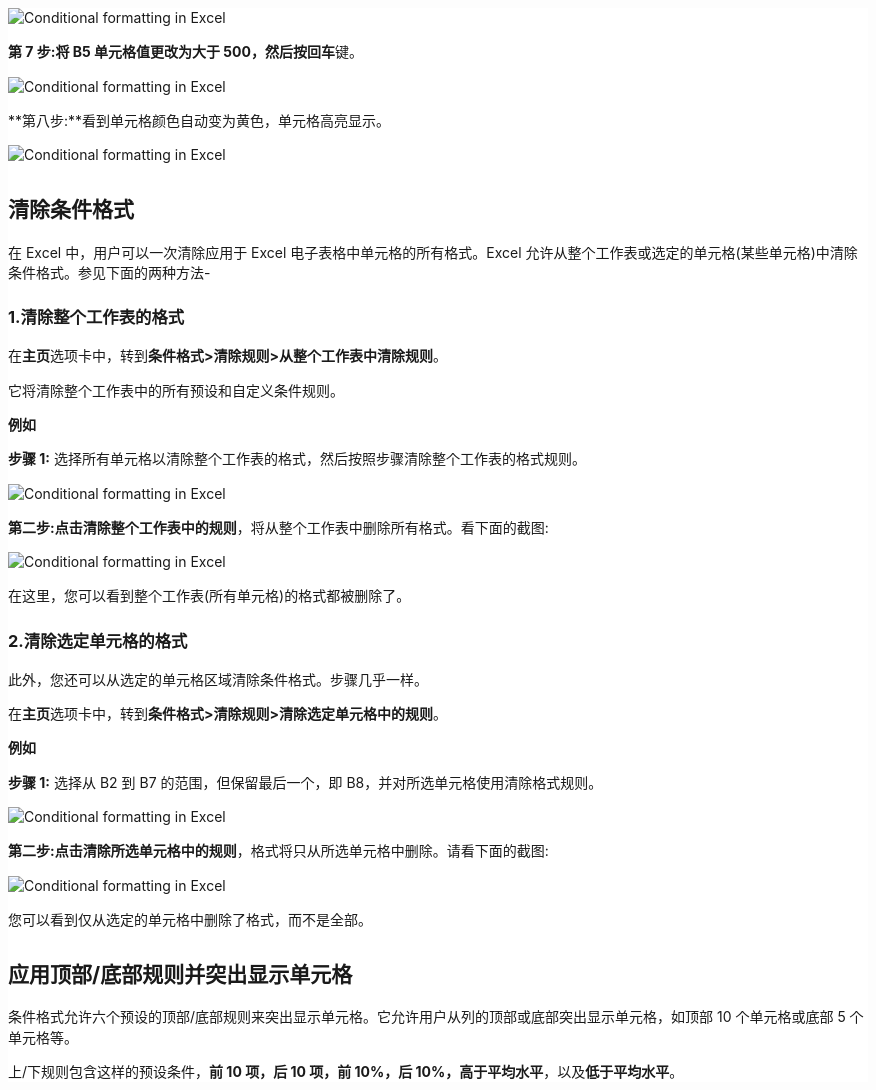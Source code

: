![Conditional formatting in Excel](../Images/79ead63527274e5b972a86637463c488.png)

**第 7 步:**将 B5 单元格值更改为大于 500，然后按**回车**键。

![Conditional formatting in Excel](../Images/c78e54070734ad1d13df0c123a95db14.png)

**第八步:**看到单元格颜色自动变为黄色，单元格高亮显示。

![Conditional formatting in Excel](../Images/429c057e3ae3455ad2fb0c1705aa26cf.png)

## 清除条件格式

在 Excel 中，用户可以一次清除应用于 Excel 电子表格中单元格的所有格式。Excel 允许从整个工作表或选定的单元格(某些单元格)中清除条件格式。参见下面的两种方法-

### 1.清除整个工作表的格式

在**主页**选项卡中，转到**条件格式>清除规则>从整个工作表中清除规则**。

它将清除整个工作表中的所有预设和自定义条件规则。

**例如**

**步骤 1:** 选择所有单元格以清除整个工作表的格式，然后按照步骤清除整个工作表的格式规则。

![Conditional formatting in Excel](../Images/ccc46f4c394eb222813fce3c0a34fa42.png)

**第二步:**点击**清除整个工作表中的规则**，将从整个工作表中删除所有格式。看下面的截图:

![Conditional formatting in Excel](../Images/4e9ae1e085d96f86041bc8bb65250729.png)

在这里，您可以看到整个工作表(所有单元格)的格式都被删除了。

### 2.清除选定单元格的格式

此外，您还可以从选定的单元格区域清除条件格式。步骤几乎一样。

在**主页**选项卡中，转到**条件格式>清除规则>清除选定单元格中的规则**。

**例如**

**步骤 1:** 选择从 B2 到 B7 的范围，但保留最后一个，即 B8，并对所选单元格使用清除格式规则。

![Conditional formatting in Excel](../Images/60a87d245df30fb3259d9ea816c93abb.png)

**第二步:**点击**清除所选单元格中的规则**，格式将只从所选单元格中删除。请看下面的截图:

![Conditional formatting in Excel](../Images/88cf9b42b5334a27b6b08a3a8edbff5e.png)

您可以看到仅从选定的单元格中删除了格式，而不是全部。

## 应用顶部/底部规则并突出显示单元格

条件格式允许六个预设的顶部/底部规则来突出显示单元格。它允许用户从列的顶部或底部突出显示单元格，如顶部 10 个单元格或底部 5 个单元格等。

上/下规则包含这样的预设条件，**前 10 项，后 10 项，前 10%，后 10%，高于平均水平**，以及**低于平均水平**。
